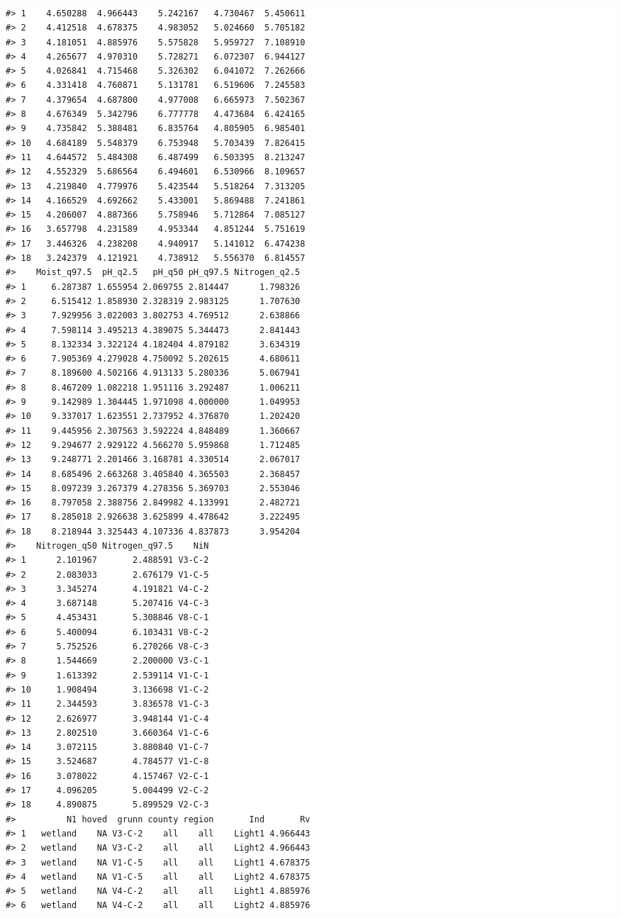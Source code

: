 ```
#> 1    4.650288  4.966443    5.242167   4.730467  5.450611
#> 2    4.412518  4.678375    4.983052   5.024660  5.705182
#> 3    4.181051  4.885976    5.575828   5.959727  7.108910
#> 4    4.265677  4.970310    5.728271   6.072307  6.944127
#> 5    4.026841  4.715468    5.326302   6.041072  7.262666
#> 6    4.331418  4.760871    5.131781   6.519606  7.245583
#> 7    4.379654  4.687800    4.977008   6.665973  7.502367
#> 8    4.676349  5.342796    6.777778   4.473684  6.424165
#> 9    4.735842  5.388481    6.835764   4.805905  6.985401
#> 10   4.684189  5.548379    6.753948   5.703439  7.826415
#> 11   4.644572  5.484308    6.487499   6.503395  8.213247
#> 12   4.552329  5.686564    6.494601   6.530966  8.109657
#> 13   4.219840  4.779976    5.423544   5.518264  7.313205
#> 14   4.166529  4.692662    5.433001   5.869488  7.241861
#> 15   4.206007  4.887366    5.758946   5.712864  7.085127
#> 16   3.657798  4.231589    4.953344   4.851244  5.751619
#> 17   3.446326  4.238208    4.940917   5.141012  6.474238
#> 18   3.242379  4.121921    4.738912   5.556370  6.814557
#>    Moist_q97.5  pH_q2.5   pH_q50 pH_q97.5 Nitrogen_q2.5
#> 1     6.287387 1.655954 2.069755 2.814447      1.798326
#> 2     6.515412 1.858930 2.328319 2.983125      1.707630
#> 3     7.929956 3.022003 3.802753 4.769512      2.638866
#> 4     7.598114 3.495213 4.389075 5.344473      2.841443
#> 5     8.132334 3.322124 4.182404 4.879182      3.634319
#> 6     7.905369 4.279028 4.750092 5.202615      4.680611
#> 7     8.189600 4.502166 4.913133 5.280336      5.067941
#> 8     8.467209 1.082218 1.951116 3.292487      1.006211
#> 9     9.142989 1.304445 1.971098 4.000000      1.049953
#> 10    9.337017 1.623551 2.737952 4.376870      1.202420
#> 11    9.445956 2.307563 3.592224 4.848489      1.360667
#> 12    9.294677 2.929122 4.566270 5.959868      1.712485
#> 13    9.248771 2.201466 3.168781 4.330514      2.067017
#> 14    8.685496 2.663268 3.405840 4.365503      2.368457
#> 15    8.097239 3.267379 4.278356 5.369703      2.553046
#> 16    8.797058 2.388756 2.849982 4.133991      2.482721
#> 17    8.285018 2.926638 3.625899 4.478642      3.222495
#> 18    8.218944 3.325443 4.107336 4.837873      3.954204
#>    Nitrogen_q50 Nitrogen_q97.5    NiN
#> 1      2.101967       2.488591 V3-C-2
#> 2      2.083033       2.676179 V1-C-5
#> 3      3.345274       4.191821 V4-C-2
#> 4      3.687148       5.207416 V4-C-3
#> 5      4.453431       5.308846 V8-C-1
#> 6      5.400094       6.103431 V8-C-2
#> 7      5.752526       6.270266 V8-C-3
#> 8      1.544669       2.200000 V3-C-1
#> 9      1.613392       2.539114 V1-C-1
#> 10     1.908494       3.136698 V1-C-2
#> 11     2.344593       3.836578 V1-C-3
#> 12     2.626977       3.948144 V1-C-4
#> 13     2.802510       3.660364 V1-C-6
#> 14     3.072115       3.880840 V1-C-7
#> 15     3.524687       4.784577 V1-C-8
#> 16     3.078022       4.157467 V2-C-1
#> 17     4.096205       5.004499 V2-C-2
#> 18     4.890875       5.899529 V2-C-3
#>          N1 hoved  grunn county region       Ind       Rv
#> 1   wetland    NA V3-C-2    all    all    Light1 4.966443
#> 2   wetland    NA V3-C-2    all    all    Light2 4.966443
#> 3   wetland    NA V1-C-5    all    all    Light1 4.678375
#> 4   wetland    NA V1-C-5    all    all    Light2 4.678375
#> 5   wetland    NA V4-C-2    all    all    Light1 4.885976
#> 6   wetland    NA V4-C-2    all    all    Light2 4.885976
```